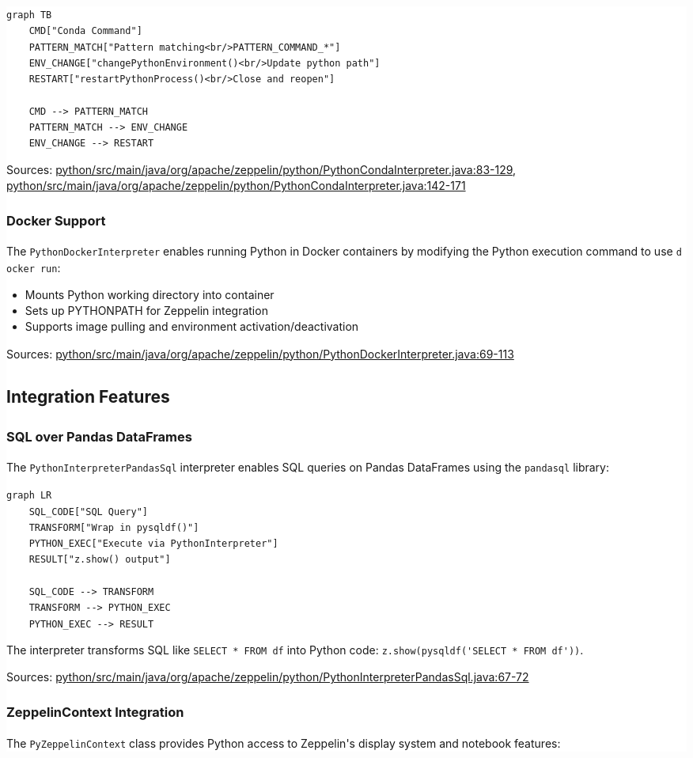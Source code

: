 ```mermaid
graph TB
    CMD["Conda Command"]
    PATTERN_MATCH["Pattern matching<br/>PATTERN_COMMAND_*"]
    ENV_CHANGE["changePythonEnvironment()<br/>Update python path"]
    RESTART["restartPythonProcess()<br/>Close and reopen"]
    
    CMD --> PATTERN_MATCH
    PATTERN_MATCH --> ENV_CHANGE
    ENV_CHANGE --> RESTART
```

Sources: [python/src/main/java/org/apache/zeppelin/python/PythonCondaInterpreter.java:83-129](), [python/src/main/java/org/apache/zeppelin/python/PythonCondaInterpreter.java:142-171]()

### Docker Support

The `PythonDockerInterpreter` enables running Python in Docker containers by modifying the Python execution command to use `docker run`:

- Mounts Python working directory into container
- Sets up PYTHONPATH for Zeppelin integration
- Supports image pulling and environment activation/deactivation

Sources: [python/src/main/java/org/apache/zeppelin/python/PythonDockerInterpreter.java:69-113]()

## Integration Features

### SQL over Pandas DataFrames

The `PythonInterpreterPandasSql` interpreter enables SQL queries on Pandas DataFrames using the `pandasql` library:

```mermaid
graph LR
    SQL_CODE["SQL Query"]
    TRANSFORM["Wrap in pysqldf()"]
    PYTHON_EXEC["Execute via PythonInterpreter"]
    RESULT["z.show() output"]
    
    SQL_CODE --> TRANSFORM
    TRANSFORM --> PYTHON_EXEC
    PYTHON_EXEC --> RESULT
```

The interpreter transforms SQL like `SELECT * FROM df` into Python code: `z.show(pysqldf('SELECT * FROM df'))`.

Sources: [python/src/main/java/org/apache/zeppelin/python/PythonInterpreterPandasSql.java:67-72]()

### ZeppelinContext Integration

The `PyZeppelinContext` class provides Python access to Zeppelin's display system and notebook features:
